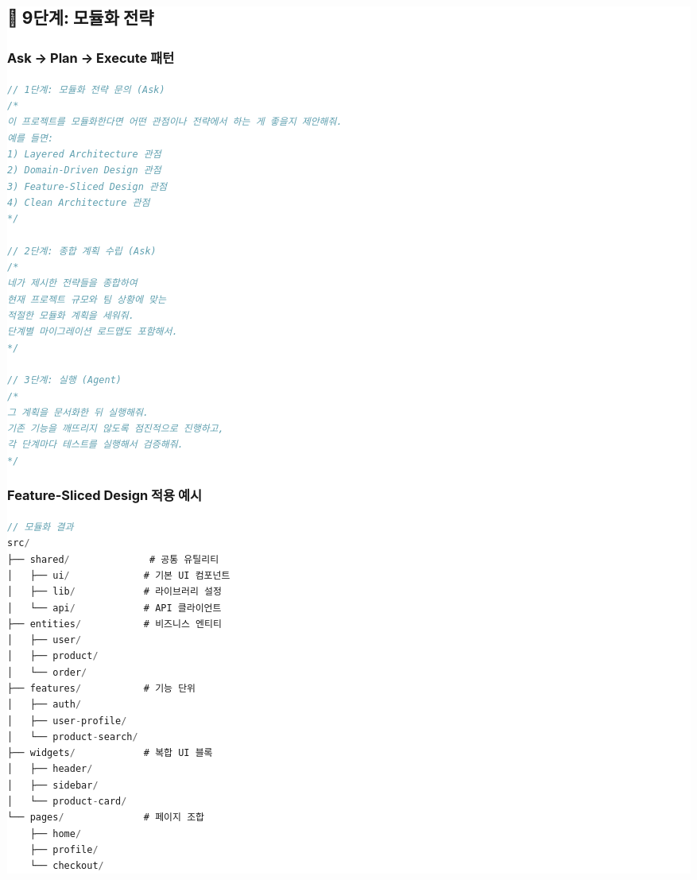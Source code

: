 ## 🚀 **9단계: 모듈화 전략**

### **Ask → Plan → Execute 패턴**

```typescript
// 1단계: 모듈화 전략 문의 (Ask)
/*
이 프로젝트를 모듈화한다면 어떤 관점이나 전략에서 하는 게 좋을지 제안해줘.
예를 들면:
1) Layered Architecture 관점
2) Domain-Driven Design 관점  
3) Feature-Sliced Design 관점
4) Clean Architecture 관점
*/

// 2단계: 종합 계획 수립 (Ask)
/*
네가 제시한 전략들을 종합하여 
현재 프로젝트 규모와 팀 상황에 맞는 
적절한 모듈화 계획을 세워줘.
단계별 마이그레이션 로드맵도 포함해서.
*/

// 3단계: 실행 (Agent)
/*
그 계획을 문서화한 뒤 실행해줘.
기존 기능을 깨뜨리지 않도록 점진적으로 진행하고,
각 단계마다 테스트를 실행해서 검증해줘.
*/
```

### **Feature-Sliced Design 적용 예시**

```typescript
// 모듈화 결과
src/
├── shared/              # 공통 유틸리티
│   ├── ui/             # 기본 UI 컴포넌트
│   ├── lib/            # 라이브러리 설정
│   └── api/            # API 클라이언트
├── entities/           # 비즈니스 엔티티
│   ├── user/
│   ├── product/
│   └── order/
├── features/           # 기능 단위
│   ├── auth/
│   ├── user-profile/
│   └── product-search/
├── widgets/            # 복합 UI 블록
│   ├── header/
│   ├── sidebar/
│   └── product-card/
└── pages/              # 페이지 조합
    ├── home/
    ├── profile/
    └── checkout/
```
